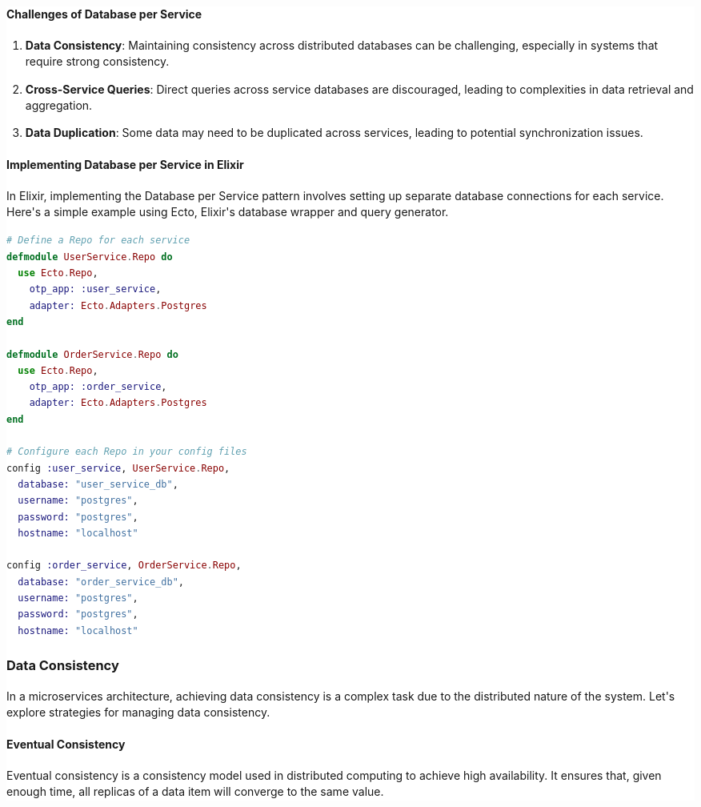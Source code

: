#### Challenges of Database per Service

1. **Data Consistency**: Maintaining consistency across distributed databases can be challenging, especially in systems that require strong consistency.

2. **Cross-Service Queries**: Direct queries across service databases are discouraged, leading to complexities in data retrieval and aggregation.

3. **Data Duplication**: Some data may need to be duplicated across services, leading to potential synchronization issues.

#### Implementing Database per Service in Elixir

In Elixir, implementing the Database per Service pattern involves setting up separate database connections for each service. Here's a simple example using Ecto, Elixir's database wrapper and query generator.

```elixir
# Define a Repo for each service
defmodule UserService.Repo do
  use Ecto.Repo,
    otp_app: :user_service,
    adapter: Ecto.Adapters.Postgres
end

defmodule OrderService.Repo do
  use Ecto.Repo,
    otp_app: :order_service,
    adapter: Ecto.Adapters.Postgres
end

# Configure each Repo in your config files
config :user_service, UserService.Repo,
  database: "user_service_db",
  username: "postgres",
  password: "postgres",
  hostname: "localhost"

config :order_service, OrderService.Repo,
  database: "order_service_db",
  username: "postgres",
  password: "postgres",
  hostname: "localhost"
```

### Data Consistency

In a microservices architecture, achieving data consistency is a complex task due to the distributed nature of the system. Let's explore strategies for managing data consistency.

#### Eventual Consistency

Eventual consistency is a consistency model used in distributed computing to achieve high availability. It ensures that, given enough time, all replicas of a data item will converge to the same value.
